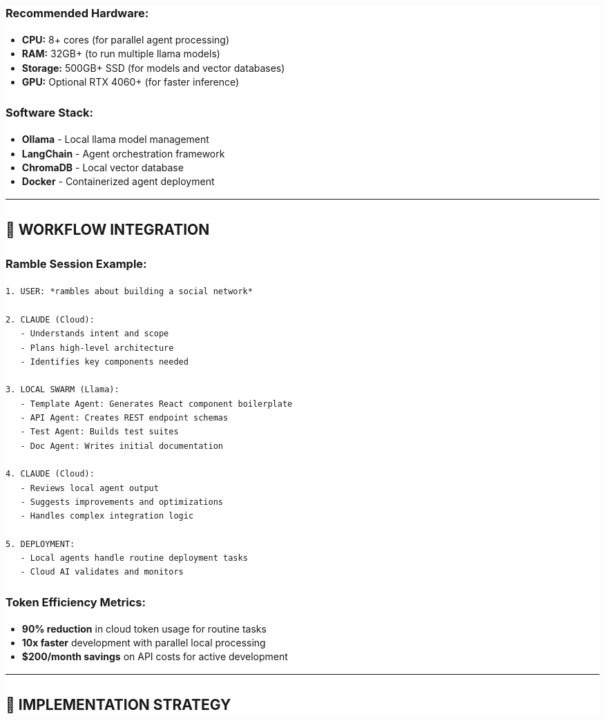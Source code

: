 ### Recommended Hardware:
- **CPU:** 8+ cores (for parallel agent processing)
- **RAM:** 32GB+ (to run multiple llama models)
- **Storage:** 500GB+ SSD (for models and vector databases)
- **GPU:** Optional RTX 4060+ (for faster inference)

### Software Stack:
- **Ollama** - Local llama model management
- **LangChain** - Agent orchestration framework
- **ChromaDB** - Local vector database
- **Docker** - Containerized agent deployment

---

## 🔄 WORKFLOW INTEGRATION

### Ramble Session Example:
```
1. USER: *rambles about building a social network*

2. CLAUDE (Cloud):
   - Understands intent and scope
   - Plans high-level architecture
   - Identifies key components needed

3. LOCAL SWARM (Llama):
   - Template Agent: Generates React component boilerplate
   - API Agent: Creates REST endpoint schemas
   - Test Agent: Builds test suites
   - Doc Agent: Writes initial documentation

4. CLAUDE (Cloud):
   - Reviews local agent output
   - Suggests improvements and optimizations
   - Handles complex integration logic

5. DEPLOYMENT:
   - Local agents handle routine deployment tasks
   - Cloud AI validates and monitors
```

### Token Efficiency Metrics:
- **90% reduction** in cloud token usage for routine tasks
- **10x faster** development with parallel local processing
- **$200/month savings** on API costs for active development

---

## 🚀 IMPLEMENTATION STRATEGY
